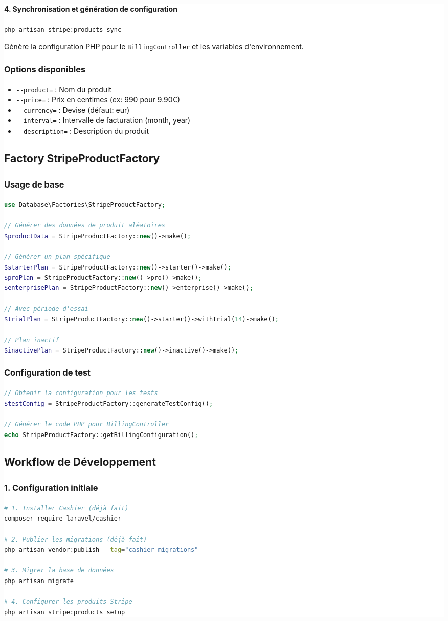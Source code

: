 #### 4. Synchronisation et génération de configuration
```bash
php artisan stripe:products sync
```
Génère la configuration PHP pour le `BillingController` et les variables d'environnement.

### Options disponibles

- `--product=` : Nom du produit
- `--price=` : Prix en centimes (ex: 990 pour 9.90€)
- `--currency=` : Devise (défaut: eur)
- `--interval=` : Intervalle de facturation (month, year)
- `--description=` : Description du produit

## Factory StripeProductFactory

### Usage de base

```php
use Database\Factories\StripeProductFactory;

// Générer des données de produit aléatoires
$productData = StripeProductFactory::new()->make();

// Générer un plan spécifique
$starterPlan = StripeProductFactory::new()->starter()->make();
$proPlan = StripeProductFactory::new()->pro()->make();
$enterprisePlan = StripeProductFactory::new()->enterprise()->make();

// Avec période d'essai
$trialPlan = StripeProductFactory::new()->starter()->withTrial(14)->make();

// Plan inactif
$inactivePlan = StripeProductFactory::new()->inactive()->make();
```

### Configuration de test

```php
// Obtenir la configuration pour les tests
$testConfig = StripeProductFactory::generateTestConfig();

// Générer le code PHP pour BillingController
echo StripeProductFactory::getBillingConfiguration();
```

## Workflow de Développement

### 1. Configuration initiale

```bash
# 1. Installer Cashier (déjà fait)
composer require laravel/cashier

# 2. Publier les migrations (déjà fait)  
php artisan vendor:publish --tag="cashier-migrations"

# 3. Migrer la base de données
php artisan migrate

# 4. Configurer les produits Stripe
php artisan stripe:products setup
```
